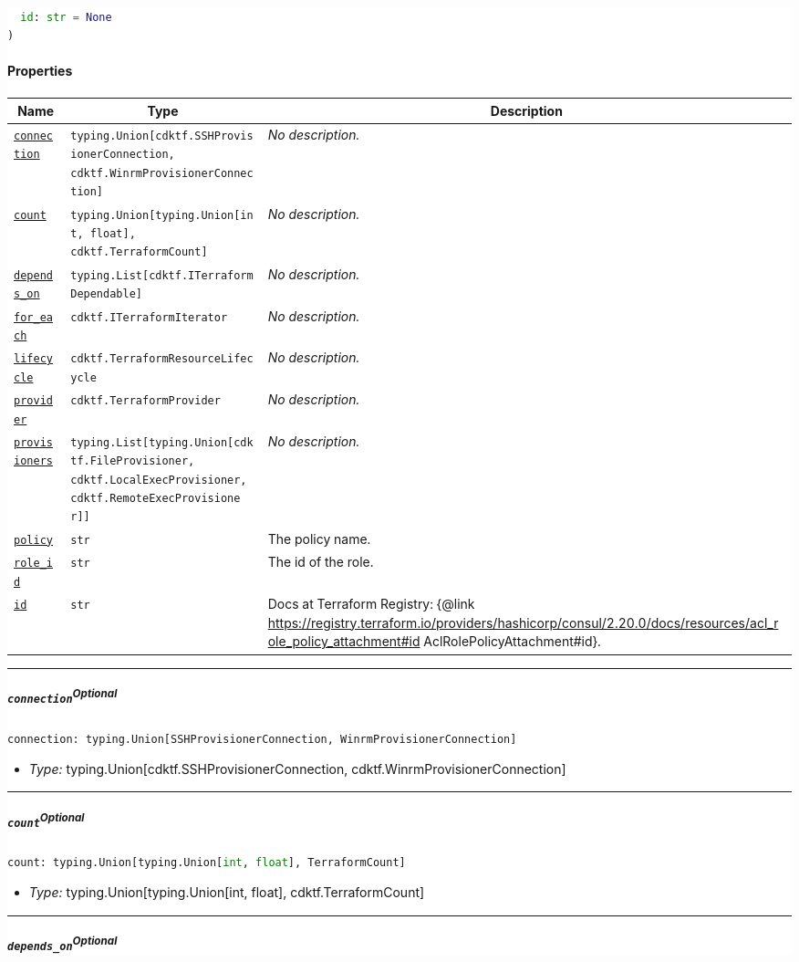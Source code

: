 ```python
  id: str = None
)
```

#### Properties <a name="Properties" id="Properties"></a>

| **Name** | **Type** | **Description** |
| --- | --- | --- |
| <code><a href="#@cdktf/provider-consul.aclRolePolicyAttachment.AclRolePolicyAttachmentConfig.property.connection">connection</a></code> | <code>typing.Union[cdktf.SSHProvisionerConnection, cdktf.WinrmProvisionerConnection]</code> | *No description.* |
| <code><a href="#@cdktf/provider-consul.aclRolePolicyAttachment.AclRolePolicyAttachmentConfig.property.count">count</a></code> | <code>typing.Union[typing.Union[int, float], cdktf.TerraformCount]</code> | *No description.* |
| <code><a href="#@cdktf/provider-consul.aclRolePolicyAttachment.AclRolePolicyAttachmentConfig.property.dependsOn">depends_on</a></code> | <code>typing.List[cdktf.ITerraformDependable]</code> | *No description.* |
| <code><a href="#@cdktf/provider-consul.aclRolePolicyAttachment.AclRolePolicyAttachmentConfig.property.forEach">for_each</a></code> | <code>cdktf.ITerraformIterator</code> | *No description.* |
| <code><a href="#@cdktf/provider-consul.aclRolePolicyAttachment.AclRolePolicyAttachmentConfig.property.lifecycle">lifecycle</a></code> | <code>cdktf.TerraformResourceLifecycle</code> | *No description.* |
| <code><a href="#@cdktf/provider-consul.aclRolePolicyAttachment.AclRolePolicyAttachmentConfig.property.provider">provider</a></code> | <code>cdktf.TerraformProvider</code> | *No description.* |
| <code><a href="#@cdktf/provider-consul.aclRolePolicyAttachment.AclRolePolicyAttachmentConfig.property.provisioners">provisioners</a></code> | <code>typing.List[typing.Union[cdktf.FileProvisioner, cdktf.LocalExecProvisioner, cdktf.RemoteExecProvisioner]]</code> | *No description.* |
| <code><a href="#@cdktf/provider-consul.aclRolePolicyAttachment.AclRolePolicyAttachmentConfig.property.policy">policy</a></code> | <code>str</code> | The policy name. |
| <code><a href="#@cdktf/provider-consul.aclRolePolicyAttachment.AclRolePolicyAttachmentConfig.property.roleId">role_id</a></code> | <code>str</code> | The id of the role. |
| <code><a href="#@cdktf/provider-consul.aclRolePolicyAttachment.AclRolePolicyAttachmentConfig.property.id">id</a></code> | <code>str</code> | Docs at Terraform Registry: {@link https://registry.terraform.io/providers/hashicorp/consul/2.20.0/docs/resources/acl_role_policy_attachment#id AclRolePolicyAttachment#id}. |

---

##### `connection`<sup>Optional</sup> <a name="connection" id="@cdktf/provider-consul.aclRolePolicyAttachment.AclRolePolicyAttachmentConfig.property.connection"></a>

```python
connection: typing.Union[SSHProvisionerConnection, WinrmProvisionerConnection]
```

- *Type:* typing.Union[cdktf.SSHProvisionerConnection, cdktf.WinrmProvisionerConnection]

---

##### `count`<sup>Optional</sup> <a name="count" id="@cdktf/provider-consul.aclRolePolicyAttachment.AclRolePolicyAttachmentConfig.property.count"></a>

```python
count: typing.Union[typing.Union[int, float], TerraformCount]
```

- *Type:* typing.Union[typing.Union[int, float], cdktf.TerraformCount]

---

##### `depends_on`<sup>Optional</sup> <a name="depends_on" id="@cdktf/provider-consul.aclRolePolicyAttachment.AclRolePolicyAttachmentConfig.property.dependsOn"></a>
